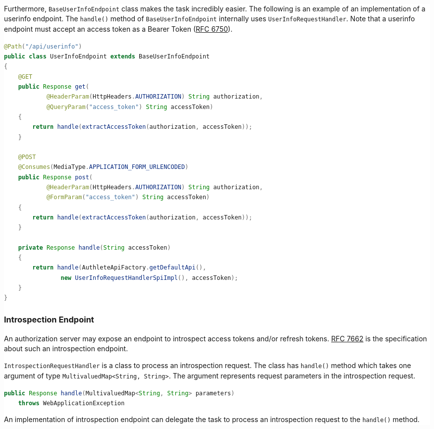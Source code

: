 Furthermore, `BaseUserInfoEndpoint` class makes the task incredibly
easier. The following is an example of an implementation of a
userinfo endpoint. The `handle()` method of `BaseUserInfoEndpoint`
internally uses `UserInfoRequestHandler`. Note that a userinfo
endpoint must accept an access token as a Bearer Token ([RFC 6750][22]).

```java
@Path("/api/userinfo")
public class UserInfoEndpoint extends BaseUserInfoEndpoint
{
    @GET
    public Response get(
            @HeaderParam(HttpHeaders.AUTHORIZATION) String authorization,
            @QueryParam("access_token") String accessToken)
    {
        return handle(extractAccessToken(authorization, accessToken));
    }

    @POST
    @Consumes(MediaType.APPLICATION_FORM_URLENCODED)
    public Response post(
            @HeaderParam(HttpHeaders.AUTHORIZATION) String authorization,
            @FormParam("access_token") String accessToken)
    {
        return handle(extractAccessToken(authorization, accessToken));
    }

    private Response handle(String accessToken)
    {
        return handle(AuthleteApiFactory.getDefaultApi(),
                new UserInfoRequestHandlerSpiImpl(), accessToken);
    }
}
```


### Introspection Endpoint

An authorization server may expose an endpoint to introspect access
tokens and/or refresh tokens. [RFC 7662][23] is the specification
about such an introspection endpoint.

`IntrospectionRequestHandler` is a class to process an introspection
request. The class has `handle()` method which takes one argument of
type `MultivaluedMap<String, String>`. The argument represents
request parameters in the introspection request.

```java
public Response handle(MultivaluedMap<String, String> parameters)
    throws WebApplicationException
```

An implementation of introspection endpoint can delegate the task
to process an introspection request to the `handle()` method.


[1]: http://tools.ietf.org/html/rfc6749
[2]: http://openid.net/connect/
[3]: https://github.com/authlete/java-oauth-server
[4]: https://github.com/authlete/authlete-java-common
[5]: https://jcp.org/en/jsr/detail?id=339
[6]: https://www.authlete.com/documents/apis
[7]: https://www.authlete.com/
[8]: https://www.authlete.com/documents/overview
[9]: http://tools.ietf.org/html/rfc6749#section-3.1
[10]: http://tools.ietf.org/html/rfc6749#section-3.2
[11]: http://authlete.github.io/authlete-java-jaxrs
[12]: http://openid.net/specs/openid-connect-discovery-1_0.html
[13]: http://openid.net/specs/openid-connect-core-1_0.html
[14]: http://tools.ietf.org/html/rfc7009
[15]: http://openid.net/specs/openid-connect-discovery-1_0.html#ProviderMetadata
[16]: http://openid.net/specs/openid-connect-discovery-1_0.html#ProviderConfigurationRequest
[17]: http://openid.net/specs/openid-connect-core-1_0.html#IDToken
[18]: http://tools.ietf.org/html/rfc7009
[19]: https://github.com/authlete/java-resource-server
[20]: http://openid.net/specs/openid-connect-core-1_0.html#UserInfo
[21]: http://tools.ietf.org/html/rfc7519
[22]: http://tools.ietf.org/html/rfc6750
[23]: http://tools.ietf.org/html/rfc7662
[24]: http://tools.ietf.org/html/rfc7662#section-2.1
[25]: https://github.com/authlete/authlete-java-jaxrs/blob/master/src/main/java/com/authlete/jaxrs/api/AuthleteApiImpl.java
[26]: https://jersey.github.io/
